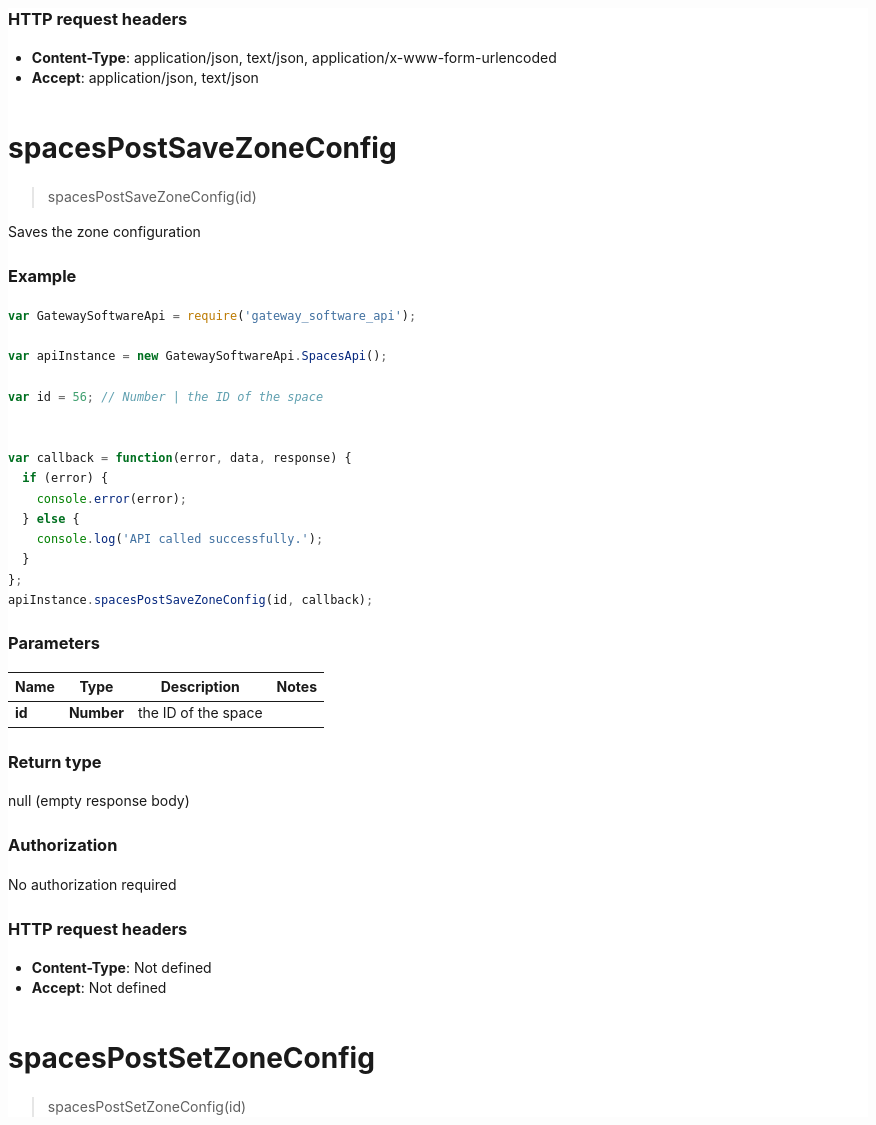 ### HTTP request headers

 - **Content-Type**: application/json, text/json, application/x-www-form-urlencoded
 - **Accept**: application/json, text/json

<a name="spacesPostSaveZoneConfig"></a>
# **spacesPostSaveZoneConfig**
> spacesPostSaveZoneConfig(id)

Saves the zone configuration

### Example
```javascript
var GatewaySoftwareApi = require('gateway_software_api');

var apiInstance = new GatewaySoftwareApi.SpacesApi();

var id = 56; // Number | the ID of the space


var callback = function(error, data, response) {
  if (error) {
    console.error(error);
  } else {
    console.log('API called successfully.');
  }
};
apiInstance.spacesPostSaveZoneConfig(id, callback);
```

### Parameters

Name | Type | Description  | Notes
------------- | ------------- | ------------- | -------------
 **id** | **Number**| the ID of the space | 

### Return type

null (empty response body)

### Authorization

No authorization required

### HTTP request headers

 - **Content-Type**: Not defined
 - **Accept**: Not defined

<a name="spacesPostSetZoneConfig"></a>
# **spacesPostSetZoneConfig**
> spacesPostSetZoneConfig(id)
